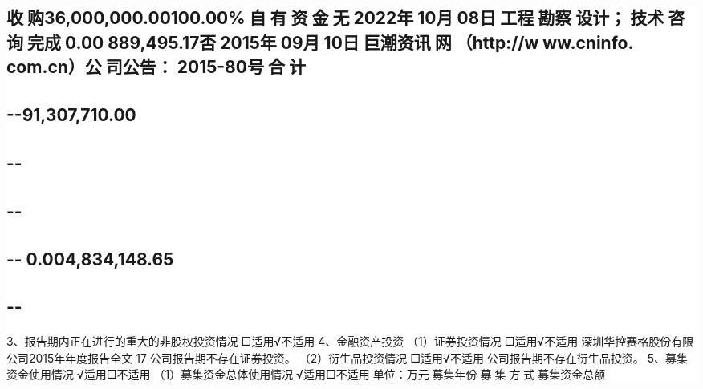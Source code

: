 收
购36,000,000.00100.00%
自
有
资
金
无
2022年
10月
08日
工程
勘察
设计；
技术
咨询
完成
0.00
889,495.17否
2015年
09月
10日
巨潮资讯
网
（http://w
ww.cninfo.
com.cn）公
司公告：
2015-80号
合
计
--
--91,307,710.00
--
--
--
--
--
--
0.004,834,148.65
--
--
--
3、报告期内正在进行的重大的非股权投资情况
□适用√不适用
4、金融资产投资
（1）证券投资情况
□适用√不适用
深圳华控赛格股份有限公司2015年年度报告全文
17
公司报告期不存在证券投资。
（2）衍生品投资情况
□适用√不适用
公司报告期不存在衍生品投资。
5、募集资金使用情况
√适用□不适用
（1）募集资金总体使用情况
√适用□不适用
单位：万元
募集年份
募
集
方
式
募集资金总额